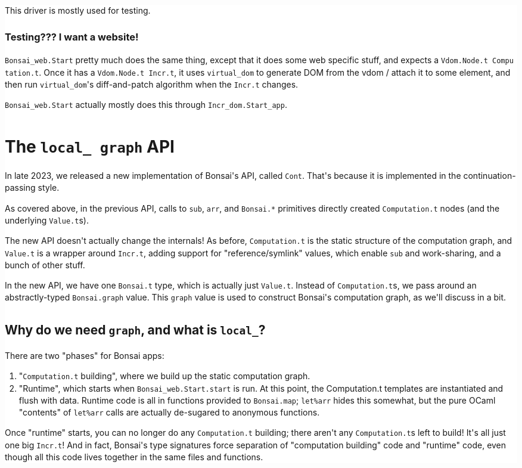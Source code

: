 This driver is mostly used for testing.

### Testing??? I want a website!

`Bonsai_web.Start` pretty much does the same thing, except that it does
some web specific stuff, and expects a `Vdom.Node.t Computation.t`. Once
it has a `Vdom.Node.t Incr.t`, it uses `virtual_dom` to generate DOM
from the vdom / attach it to some element, and then run `virtual_dom`'s
diff-and-patch algorithm when the `Incr.t` changes.

`Bonsai_web.Start` actually mostly does this through
`Incr_dom.Start_app`.

# The `local_ graph` API

In late 2023, we released a new implementation of Bonsai's API, called
`Cont`. That's because it is implemented in the continuation-passing
style.

As covered above, in the previous API, calls to `sub`, `arr`, and
`Bonsai.*` primitives directly created `Computation.t` nodes (and the
underlying `Value.t`s).

The new API doesn't actually change the internals! As before,
`Computation.t` is the static structure of the computation graph, and
`Value.t` is a wrapper around `Incr.t`, adding support for
"reference/symlink" values, which enable `sub` and work-sharing, and a
bunch of other stuff.

In the new API, we have one `Bonsai.t` type, which is actually just
`Value.t`. Instead of `Computation.t`s, we pass around an
abstractly-typed `Bonsai.graph` value. This `graph` value is used to
construct Bonsai's computation graph, as we'll discuss in a bit.

## Why do we need `graph`, and what is `local_`?

There are two "phases" for Bonsai apps:

1.  "`Computation.t` building", where we build up the static computation
    graph.
2.  "Runtime", which starts when `Bonsai_web.Start.start` is run. At
    this point, the Computation.t templates are instantiated and flush
    with data. Runtime code is all in functions provided to
    `Bonsai.map`; `let%arr` hides this somewhat, but the pure OCaml
    "contents" of `let%arr` calls are actually de-sugared to anonymous
    functions.

Once "runtime" starts, you can no longer do any `Computation.t`
building; there aren't any `Computation.t`s left to build! It's all just
one big `Incr.t`! And in fact, Bonsai's type signatures force separation
of "computation building" code and "runtime" code, even though all this
code lives together in the same files and functions.

